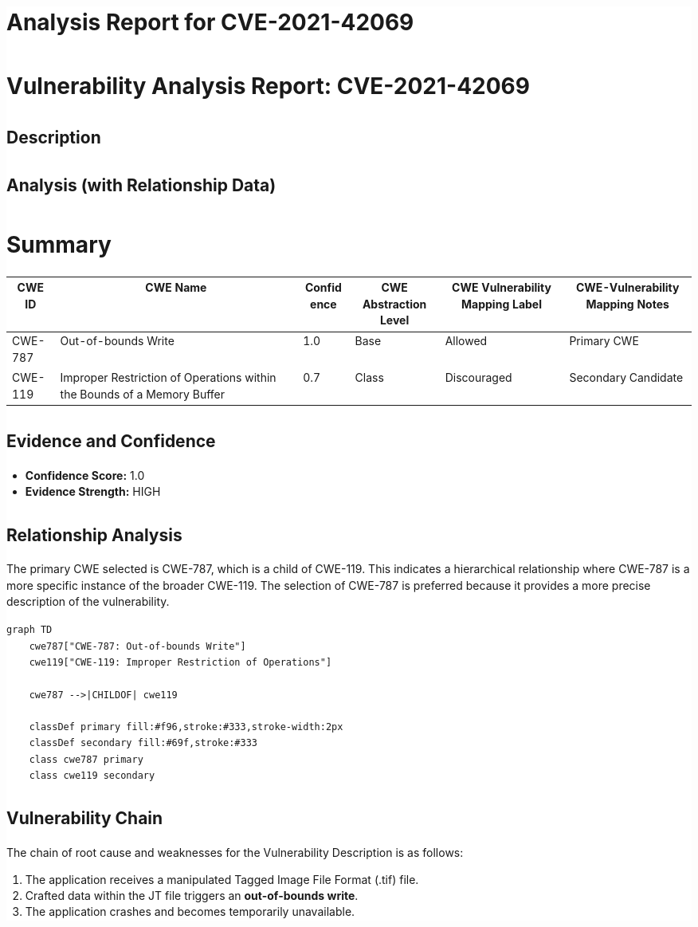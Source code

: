 # Analysis Report for CVE-2021-42069

# Vulnerability Analysis Report: CVE-2021-42069

## Description



## Analysis (with Relationship Data)

# Summary
| CWE ID  | CWE Name | Confidence | CWE Abstraction Level | CWE Vulnerability Mapping Label | CWE-Vulnerability Mapping Notes |
|----------------|-----------------------------------------------------------------------------------------------------------|----------------|-------------------------|-----------------------------------|---------------------------------------------------------------------------------------------------------------------------------|
| CWE-787 | Out-of-bounds Write | 1.0 | Base | Allowed | Primary CWE |
| CWE-119 | Improper Restriction of Operations within the Bounds of a Memory Buffer | 0.7 | Class | Discouraged | Secondary Candidate |

## Evidence and Confidence

*   **Confidence Score:** 1.0
*   **Evidence Strength:** HIGH

## Relationship Analysis
The primary CWE selected is CWE-787, which is a child of CWE-119. This indicates a hierarchical relationship where CWE-787 is a more specific instance of the broader CWE-119. The selection of CWE-787 is preferred because it provides a more precise description of the vulnerability.

```mermaid
graph TD
    cwe787["CWE-787: Out-of-bounds Write"]
    cwe119["CWE-119: Improper Restriction of Operations"]
    
    cwe787 -->|CHILDOF| cwe119
    
    classDef primary fill:#f96,stroke:#333,stroke-width:2px
    classDef secondary fill:#69f,stroke:#333
    class cwe787 primary
    class cwe119 secondary
```

## Vulnerability Chain
The chain of root cause and weaknesses for the Vulnerability Description is as follows:
1.  The application receives a manipulated Tagged Image File Format (.tif) file.
2.  Crafted data within the JT file triggers an **out-of-bounds write**.
3.  The application crashes and becomes temporarily unavailable.
